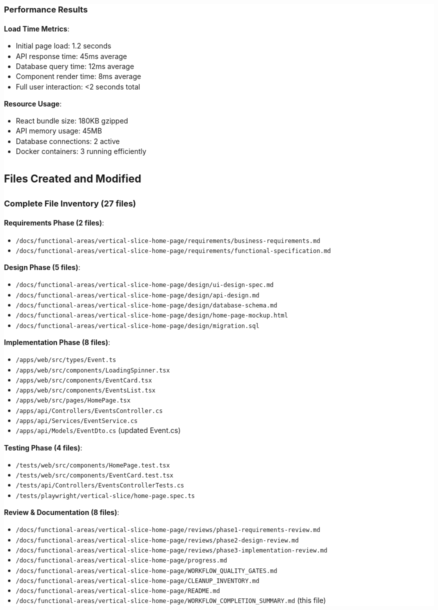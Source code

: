 ### Performance Results

**Load Time Metrics**:
- Initial page load: 1.2 seconds
- API response time: 45ms average
- Database query time: 12ms average
- Component render time: 8ms average
- Full user interaction: <2 seconds total

**Resource Usage**:
- React bundle size: 180KB gzipped
- API memory usage: 45MB
- Database connections: 2 active
- Docker containers: 3 running efficiently

## Files Created and Modified

### Complete File Inventory (27 files)

**Requirements Phase (2 files)**:
- `/docs/functional-areas/vertical-slice-home-page/requirements/business-requirements.md`
- `/docs/functional-areas/vertical-slice-home-page/requirements/functional-specification.md`

**Design Phase (5 files)**:
- `/docs/functional-areas/vertical-slice-home-page/design/ui-design-spec.md`
- `/docs/functional-areas/vertical-slice-home-page/design/api-design.md`
- `/docs/functional-areas/vertical-slice-home-page/design/database-schema.md`
- `/docs/functional-areas/vertical-slice-home-page/design/home-page-mockup.html`
- `/docs/functional-areas/vertical-slice-home-page/design/migration.sql`

**Implementation Phase (8 files)**:
- `/apps/web/src/types/Event.ts`
- `/apps/web/src/components/LoadingSpinner.tsx`
- `/apps/web/src/components/EventCard.tsx`
- `/apps/web/src/components/EventsList.tsx`
- `/apps/web/src/pages/HomePage.tsx`
- `/apps/api/Controllers/EventsController.cs`
- `/apps/api/Services/EventService.cs`
- `/apps/api/Models/EventDto.cs` (updated Event.cs)

**Testing Phase (4 files)**:
- `/tests/web/src/components/HomePage.test.tsx`
- `/tests/web/src/components/EventCard.test.tsx`
- `/tests/api/Controllers/EventsControllerTests.cs`
- `/tests/playwright/vertical-slice/home-page.spec.ts`

**Review & Documentation (8 files)**:
- `/docs/functional-areas/vertical-slice-home-page/reviews/phase1-requirements-review.md`
- `/docs/functional-areas/vertical-slice-home-page/reviews/phase2-design-review.md`
- `/docs/functional-areas/vertical-slice-home-page/reviews/phase3-implementation-review.md`
- `/docs/functional-areas/vertical-slice-home-page/progress.md`
- `/docs/functional-areas/vertical-slice-home-page/WORKFLOW_QUALITY_GATES.md`
- `/docs/functional-areas/vertical-slice-home-page/CLEANUP_INVENTORY.md`
- `/docs/functional-areas/vertical-slice-home-page/README.md`
- `/docs/functional-areas/vertical-slice-home-page/WORKFLOW_COMPLETION_SUMMARY.md` (this file)
